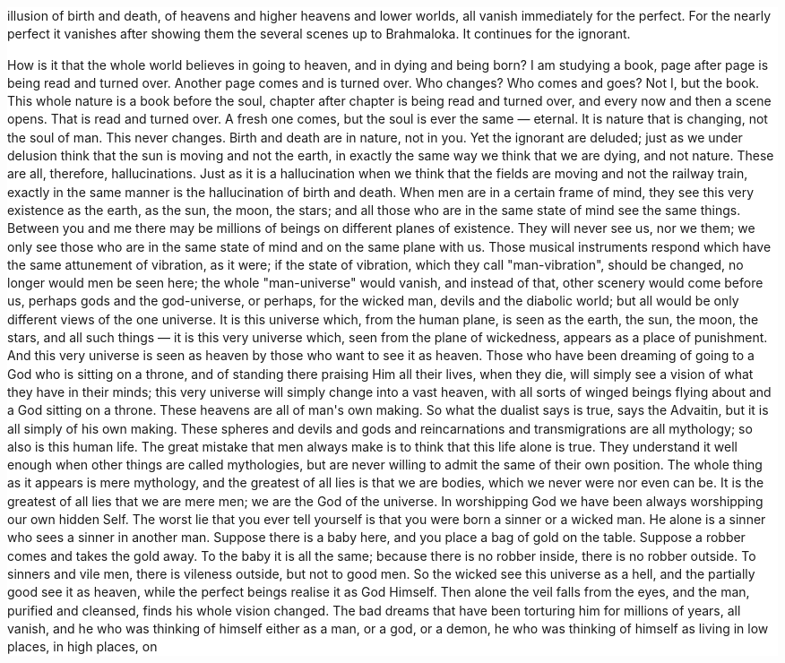 illusion of birth and death, of heavens and higher heavens and lower
worlds, all vanish immediately for the perfect. For the nearly perfect
it vanishes after showing them the several scenes up to Brahmaloka. It
continues for the ignorant.

How is it that the whole world believes in going to heaven, and in dying
and being born? I am studying a book, page after page is being read and
turned over. Another page comes and is turned over. Who changes? Who
comes and goes? Not I, but the book. This whole nature is a book before
the soul, chapter after chapter is being read and turned over, and every
now and then a scene opens. That is read and turned over. A fresh one
comes, but the soul is ever the same — eternal. It is nature that is
changing, not the soul of man. This never changes. Birth and death are
in nature, not in you. Yet the ignorant are deluded; just as we under
delusion think that the sun is moving and not the earth, in exactly the
same way we think that we are dying, and not nature. These are all,
therefore, hallucinations. Just as it is a hallucination when we think
that the fields are moving and not the railway train, exactly in the
same manner is the hallucination of birth and death. When men are in a
certain frame of mind, they see this very existence as the earth, as the
sun, the moon, the stars; and all those who are in the same state of
mind see the same things. Between you and me there may be millions of
beings on different planes of existence. They will never see us, nor we
them; we only see those who are in the same state of mind and on the
same plane with us. Those musical instruments respond which have the
same attunement of vibration, as it were; if the state of vibration,
which they call "man-vibration", should be changed, no longer would men
be seen here; the whole "man-universe" would vanish, and instead of
that, other scenery would come before us, perhaps gods and the
god-universe, or perhaps, for the wicked man, devils and the diabolic
world; but all would be only different views of the one universe. It is
this universe which, from the human plane, is seen as the earth, the
sun, the moon, the stars, and all such things — it is this very universe
which, seen from the plane of wickedness, appears as a place of
punishment. And this very universe is seen as heaven by those who want
to see it as heaven. Those who have been dreaming of going to a God who
is sitting on a throne, and of standing there praising Him all their
lives, when they die, will simply see a vision of what they have in
their minds; this very universe will simply change into a vast heaven,
with all sorts of winged beings flying about and a God sitting on a
throne. These heavens are all of man's own making. So what the dualist
says is true, says the Advaitin, but it is all simply of his own making.
These spheres and devils and gods and reincarnations and transmigrations
are all mythology; so also is this human life. The great mistake that
men always make is to think that this life alone is true. They
understand it well enough when other things are called mythologies, but
are never willing to admit the same of their own position. The whole
thing as it appears is mere mythology, and the greatest of all lies is
that we are bodies, which we never were nor even can be. It is the
greatest of all lies that we are mere men; we are the God of the
universe. In worshipping God we have been always worshipping our own
hidden Self. The worst lie that you ever tell yourself is that you were
born a sinner or a wicked man. He alone is a sinner who sees a sinner in
another man. Suppose there is a baby here, and you place a bag of gold
on the table. Suppose a robber comes and takes the gold away. To the
baby it is all the same; because there is no robber inside, there is no
robber outside. To sinners and vile men, there is vileness outside, but
not to good men. So the wicked see this universe as a hell, and the
partially good see it as heaven, while the perfect beings realise it as
God Himself. Then alone the veil falls from the eyes, and the man,
purified and cleansed, finds his whole vision changed. The bad dreams
that have been torturing him for millions of years, all vanish, and he
who was thinking of himself either as a man, or a god, or a demon, he
who was thinking of himself as living in low places, in high places, on